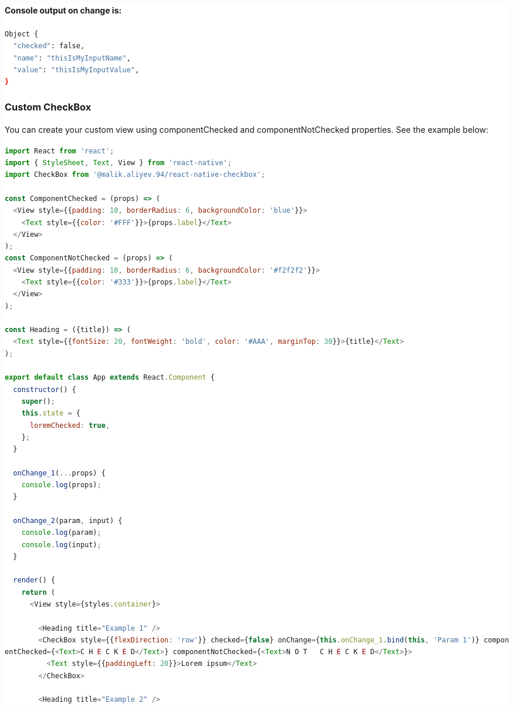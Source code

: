 #### Console output on change is:
```bash
Object {
  "checked": false,
  "name": "thisIsMyInputName",
  "value": "thisIsMyInputValue",
}
```

### Custom CheckBox

You can create your custom view using componentChecked and componentNotChecked properties. See the example below:

```javascript
import React from 'react';
import { StyleSheet, Text, View } from 'react-native';
import CheckBox from '@malik.aliyev.94/react-native-checkbox';

const ComponentChecked = (props) => (
  <View style={{padding: 10, borderRadius: 6, backgroundColor: 'blue'}}>
    <Text style={{color: '#FFF'}}>{props.label}</Text>
  </View>
);
const ComponentNotChecked = (props) => (
  <View style={{padding: 10, borderRadius: 6, backgroundColor: '#f2f2f2'}}>
    <Text style={{color: '#333'}}>{props.label}</Text>
  </View>
);

const Heading = ({title}) => (
  <Text style={{fontSize: 20, fontWeight: 'bold', color: '#AAA', marginTop: 30}}>{title}</Text>
);

export default class App extends React.Component {
  constructor() {
    super();
    this.state = {
      loremChecked: true,
    };
  }

  onChange_1(...props) {
    console.log(props);
  }

  onChange_2(param, input) {
    console.log(param);
    console.log(input);
  }

  render() {
    return (
      <View style={styles.container}>

        <Heading title="Example 1" />
        <CheckBox style={{flexDirection: 'row'}} checked={false} onChange={this.onChange_1.bind(this, 'Param 1')} componentChecked={<Text>C H E C K E D</Text>} componentNotChecked={<Text>N O T   C H E C K E D</Text>}>
          <Text style={{paddingLeft: 20}}>Lorem ipsum</Text>
        </CheckBox>

        <Heading title="Example 2" />
```